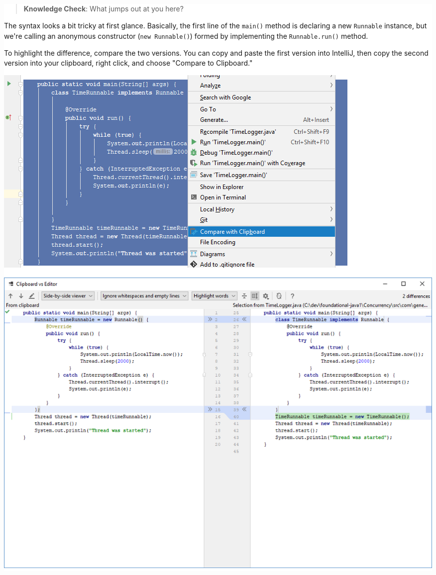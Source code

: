 > **Knowledge Check**: What jumps out at you here?

The syntax looks a bit tricky at first glance. Basically, the first line of the `main()` method is declaring a new `Runnable` instance, but we're calling an anonymous constructor (`new Runnable()`) formed by implementing the `Runnable.run()` method.

To highlight the difference, compare the two versions. You can copy and paste the first version into IntelliJ, then copy the second version into your clipboard, right click, and choose "Compare to Clipboard."

![](resources/compare-to-clipboard1.png)

![](resources/compare-to-clipboard2.png)
